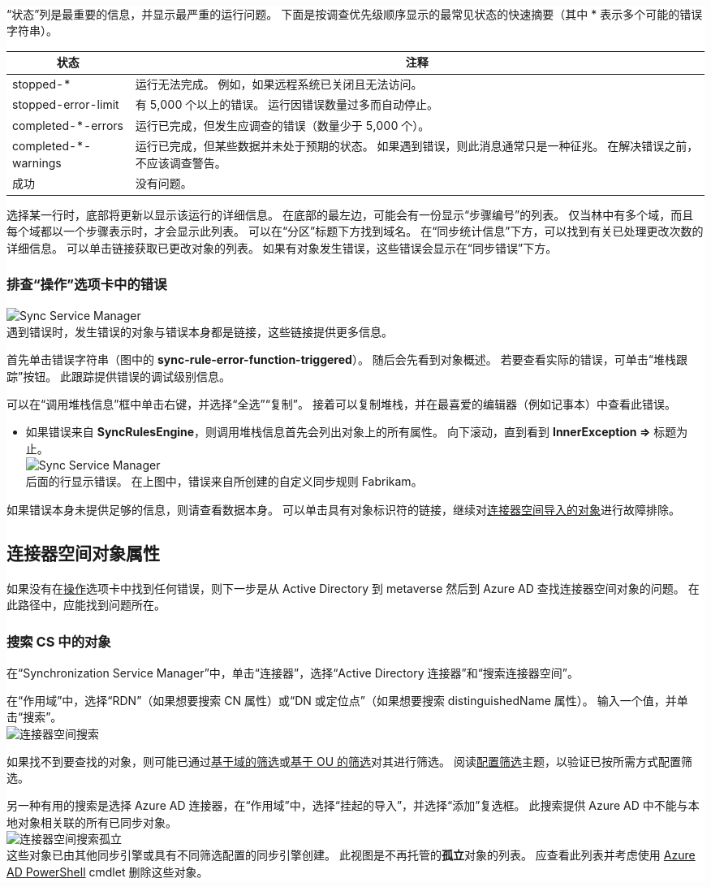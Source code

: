 “状态”列是最重要的信息，并显示最严重的运行问题。 下面是按调查优先级顺序显示的最常见状态的快速摘要（其中 * 表示多个可能的错误字符串）。

| 状态 | 注释 |
| --- | --- |
| stopped-* |运行无法完成。 例如，如果远程系统已关闭且无法访问。 |
| stopped-error-limit |有 5,000 个以上的错误。 运行因错误数量过多而自动停止。 |
| completed-\*-errors |运行已完成，但发生应调查的错误（数量少于 5,000 个）。 |
| completed-\*-warnings |运行已完成，但某些数据并未处于预期的状态。 如果遇到错误，则此消息通常只是一种征兆。 在解决错误之前，不应该调查警告。 |
| 成功 |没有问题。 |

选择某一行时，底部将更新以显示该运行的详细信息。 在底部的最左边，可能会有一份显示“步骤编号”的列表。 仅当林中有多个域，而且每个域都以一个步骤表示时，才会显示此列表。 可以在“分区”标题下方找到域名。 在“同步统计信息”下方，可以找到有关已处理更改次数的详细信息。 可以单击链接获取已更改对象的列表。 如果有对象发生错误，这些错误会显示在“同步错误”下方。

### <a name="troubleshoot-errors-in-operations-tab"></a>排查“操作”选项卡中的错误
![Sync Service Manager](./media/tshoot-connect-object-not-syncing/errorsync.png)  
遇到错误时，发生错误的对象与错误本身都是链接，这些链接提供更多信息。

首先单击错误字符串（图中的 **sync-rule-error-function-triggered**）。 随后会先看到对象概述。 若要查看实际的错误，可单击“堆栈跟踪”按钮。 此跟踪提供错误的调试级别信息。

可以在“调用堆栈信息”框中单击右键，并选择“全选”“复制”。 接着可以复制堆栈，并在最喜爱的编辑器（例如记事本）中查看此错误。

* 如果错误来自 **SyncRulesEngine**，则调用堆栈信息首先会列出对象上的所有属性。 向下滚动，直到看到 **InnerException =>** 标题为止。  
  ![Sync Service Manager](./media/tshoot-connect-object-not-syncing/errorinnerexception.png)  
  后面的行显示错误。 在上图中，错误来自所创建的自定义同步规则 Fabrikam。

如果错误本身未提供足够的信息，则请查看数据本身。 可以单击具有对象标识符的链接，继续对[连接器空间导入的对象](#cs-import)进行故障排除。

## <a name="connector-space-object-properties"></a>连接器空间对象属性
如果没有在[操作](#operations)选项卡中找到任何错误，则下一步是从 Active Directory 到 metaverse 然后到 Azure AD 查找连接器空间对象的问题。 在此路径中，应能找到问题所在。

### <a name="search-for-an-object-in-the-cs"></a>搜索 CS 中的对象

在“Synchronization Service Manager”中，单击“连接器”，选择“Active Directory 连接器”和“搜索连接器空间”。

在“作用域”中，选择“RDN”（如果想要搜索 CN 属性）或“DN 或定位点”（如果想要搜索 distinguishedName 属性）。 输入一个值，并单击“搜索”。  
![连接器空间搜索](./media/tshoot-connect-object-not-syncing/cssearch.png)  

如果找不到要查找的对象，则可能已通过[基于域的筛选](how-to-connect-sync-configure-filtering.md#domain-based-filtering)或[基于 OU 的筛选](how-to-connect-sync-configure-filtering.md#organizational-unitbased-filtering)对其进行筛选。 阅读[配置筛选](how-to-connect-sync-configure-filtering.md)主题，以验证已按所需方式配置筛选。

另一种有用的搜索是选择 Azure AD 连接器，在“作用域”中，选择“挂起的导入”，并选择“添加”复选框。 此搜索提供 Azure AD 中不能与本地对象相关联的所有已同步对象。  
![连接器空间搜索孤立](./media/tshoot-connect-object-not-syncing/cssearchorphan.png)  
这些对象已由其他同步引擎或具有不同筛选配置的同步引擎创建。 此视图是不再托管的**孤立**对象的列表。 应查看此列表并考虑使用 [Azure AD PowerShell](https://aka.ms/aadposh) cmdlet 删除这些对象。
